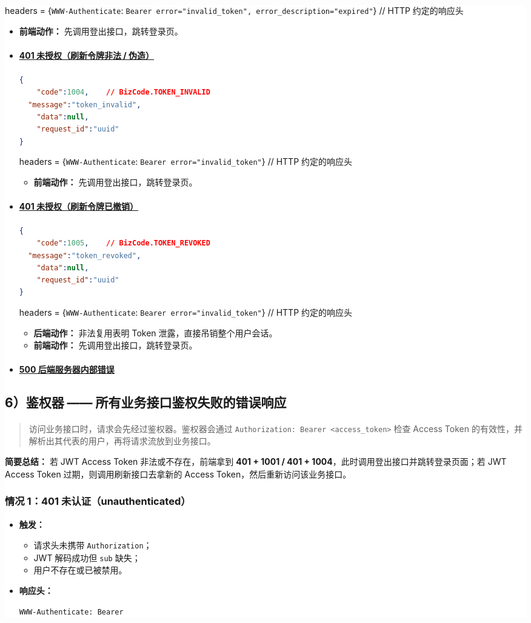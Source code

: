   headers = {`WWW-Authenticate`: `Bearer error="invalid_token", error_description="expired"`} // HTTP 约定的响应头

  - **前端动作：** 先调用登出接口，跳转登录页。

- #### <u>**401 未授权（刷新令牌非法 / 伪造）**</u>

  ``` json
  { 
      "code":1004,    // BizCode.TOKEN_INVALID
   	"message":"token_invalid", 
      "data":null, 
      "request_id":"uuid" 
  }
  ```

  headers = {`WWW-Authenticate`: `Bearer error="invalid_token"`} // HTTP 约定的响应头

  - **前端动作：** 先调用登出接口，跳转登录页。

- #### <u>**401 未授权（刷新令牌已撤销）**</u>

  ``` json
  { 
      "code":1005,    // BizCode.TOKEN_REVOKED
   	"message":"token_revoked", 
      "data":null, 
      "request_id":"uuid" 
  }
  ```

  headers = {`WWW-Authenticate`: `Bearer error="invalid_token"`} // HTTP 约定的响应头

  - **后端动作：** 非法复用表明 Token 泄露，直接吊销整个用户会话。
  - **前端动作：** 先调用登出接口，跳转登录页。

- #### <u>**500 后端服务器内部错误**</u>

## 6）鉴权器 —— 所有业务接口鉴权失败的错误响应

> 访问业务接口时，请求会先经过鉴权器。鉴权器会通过 `Authorization: Bearer <access_token>` 检查 Access Token 的有效性，并解析出其代表的用户，再将请求流放到业务接口。

**简要总结：** 若 JWT Access Token 非法或不存在，前端拿到 **401 + 1001 / 401 + 1004**，此时调用登出接口并跳转登录页面；若 JWT Access Token 过期，则调用刷新接口去拿新的 Access Token，然后重新访问该业务接口。

### 情况 1：401 未认证（unauthenticated）

- **触发：**
  - 请求头未携带 `Authorization`；
  - JWT 解码成功但 `sub` 缺失；
  - 用户不存在或已被禁用。

- **响应头：**

  ```http
  WWW-Authenticate: Bearer
  ```

